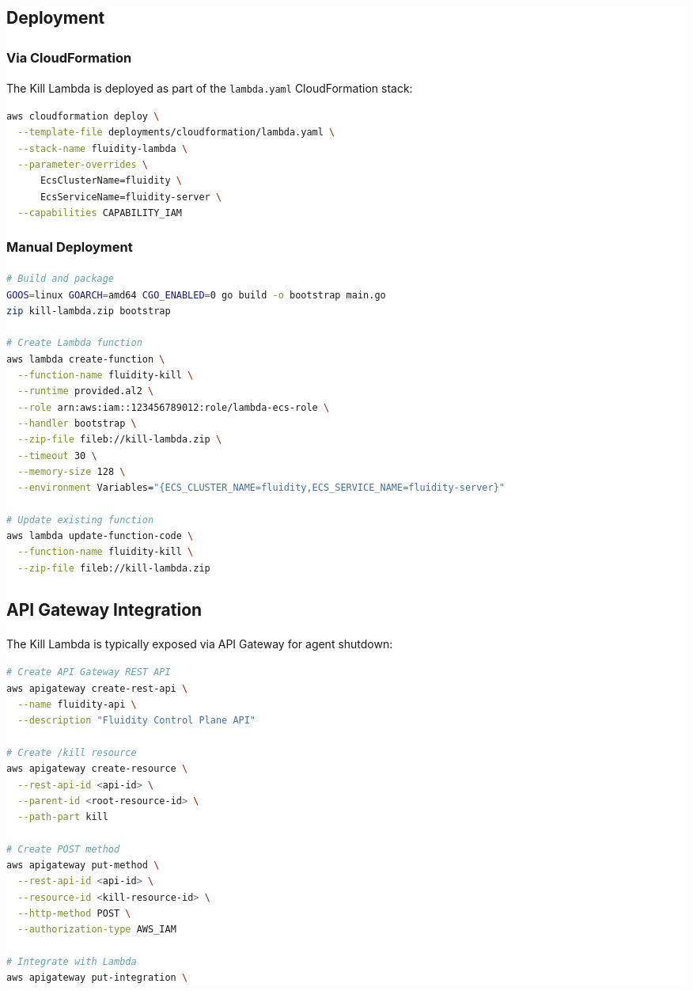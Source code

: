 ## Deployment

### Via CloudFormation

The Kill Lambda is deployed as part of the `lambda.yaml` CloudFormation stack:

```bash
aws cloudformation deploy \
  --template-file deployments/cloudformation/lambda.yaml \
  --stack-name fluidity-lambda \
  --parameter-overrides \
      EcsClusterName=fluidity \
      EcsServiceName=fluidity-server \
  --capabilities CAPABILITY_IAM
```

### Manual Deployment

```bash
# Build and package
GOOS=linux GOARCH=amd64 CGO_ENABLED=0 go build -o bootstrap main.go
zip kill-lambda.zip bootstrap

# Create Lambda function
aws lambda create-function \
  --function-name fluidity-kill \
  --runtime provided.al2 \
  --role arn:aws:iam::123456789012:role/lambda-ecs-role \
  --handler bootstrap \
  --zip-file fileb://kill-lambda.zip \
  --timeout 30 \
  --memory-size 128 \
  --environment Variables="{ECS_CLUSTER_NAME=fluidity,ECS_SERVICE_NAME=fluidity-server}"

# Update existing function
aws lambda update-function-code \
  --function-name fluidity-kill \
  --zip-file fileb://kill-lambda.zip
```

## API Gateway Integration

The Kill Lambda is typically exposed via API Gateway for agent shutdown:

```bash
# Create API Gateway REST API
aws apigateway create-rest-api \
  --name fluidity-api \
  --description "Fluidity Control Plane API"

# Create /kill resource
aws apigateway create-resource \
  --rest-api-id <api-id> \
  --parent-id <root-resource-id> \
  --path-part kill

# Create POST method
aws apigateway put-method \
  --rest-api-id <api-id> \
  --resource-id <kill-resource-id> \
  --http-method POST \
  --authorization-type AWS_IAM

# Integrate with Lambda
aws apigateway put-integration \
```